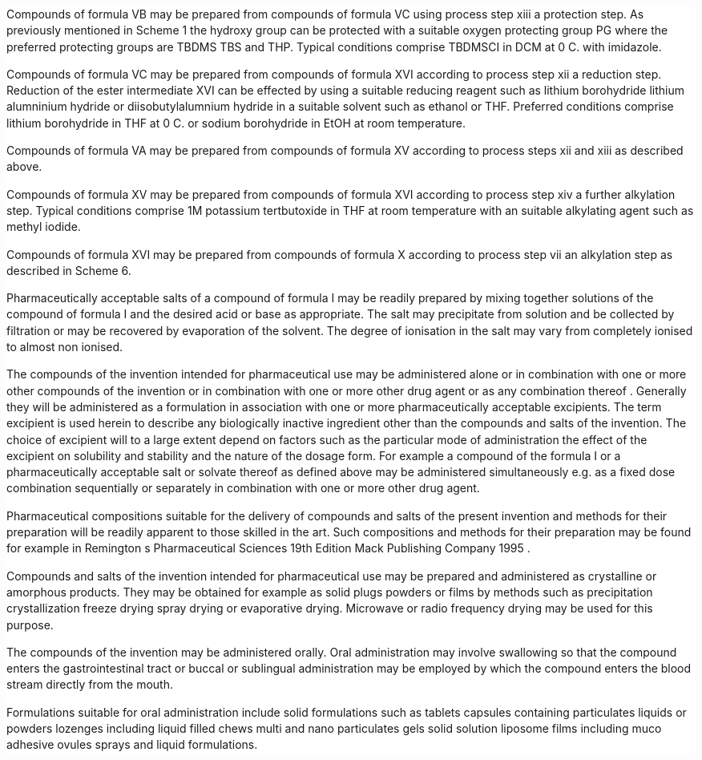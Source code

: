 Compounds of formula VB may be prepared from compounds of formula VC using process step xiii a protection step. As previously mentioned in Scheme 1 the hydroxy group can be protected with a suitable oxygen protecting group PG where the preferred protecting groups are TBDMS TBS and THP. Typical conditions comprise TBDMSCI in DCM at 0 C. with imidazole.

Compounds of formula VC may be prepared from compounds of formula XVI according to process step xii a reduction step. Reduction of the ester intermediate XVI can be effected by using a suitable reducing reagent such as lithium borohydride lithium alumninium hydride or diisobutylalumnium hydride in a suitable solvent such as ethanol or THF. Preferred conditions comprise lithium borohydride in THF at 0 C. or sodium borohydride in EtOH at room temperature.

Compounds of formula VA may be prepared from compounds of formula XV according to process steps xii and xiii as described above.

Compounds of formula XV may be prepared from compounds of formula XVI according to process step xiv a further alkylation step. Typical conditions comprise 1M potassium tertbutoxide in THF at room temperature with an suitable alkylating agent such as methyl iodide.

Compounds of formula XVI may be prepared from compounds of formula X according to process step vii an alkylation step as described in Scheme 6.

Pharmaceutically acceptable salts of a compound of formula I may be readily prepared by mixing together solutions of the compound of formula I and the desired acid or base as appropriate. The salt may precipitate from solution and be collected by filtration or may be recovered by evaporation of the solvent. The degree of ionisation in the salt may vary from completely ionised to almost non ionised.

The compounds of the invention intended for pharmaceutical use may be administered alone or in combination with one or more other compounds of the invention or in combination with one or more other drug agent or as any combination thereof . Generally they will be administered as a formulation in association with one or more pharmaceutically acceptable excipients. The term excipient is used herein to describe any biologically inactive ingredient other than the compounds and salts of the invention. The choice of excipient will to a large extent depend on factors such as the particular mode of administration the effect of the excipient on solubility and stability and the nature of the dosage form. For example a compound of the formula I or a pharmaceutically acceptable salt or solvate thereof as defined above may be administered simultaneously e.g. as a fixed dose combination sequentially or separately in combination with one or more other drug agent.

Pharmaceutical compositions suitable for the delivery of compounds and salts of the present invention and methods for their preparation will be readily apparent to those skilled in the art. Such compositions and methods for their preparation may be found for example in Remington s Pharmaceutical Sciences 19th Edition Mack Publishing Company 1995 .

Compounds and salts of the invention intended for pharmaceutical use may be prepared and administered as crystalline or amorphous products. They may be obtained for example as solid plugs powders or films by methods such as precipitation crystallization freeze drying spray drying or evaporative drying. Microwave or radio frequency drying may be used for this purpose.

The compounds of the invention may be administered orally. Oral administration may involve swallowing so that the compound enters the gastrointestinal tract or buccal or sublingual administration may be employed by which the compound enters the blood stream directly from the mouth.

Formulations suitable for oral administration include solid formulations such as tablets capsules containing particulates liquids or powders lozenges including liquid filled chews multi and nano particulates gels solid solution liposome films including muco adhesive ovules sprays and liquid formulations.
